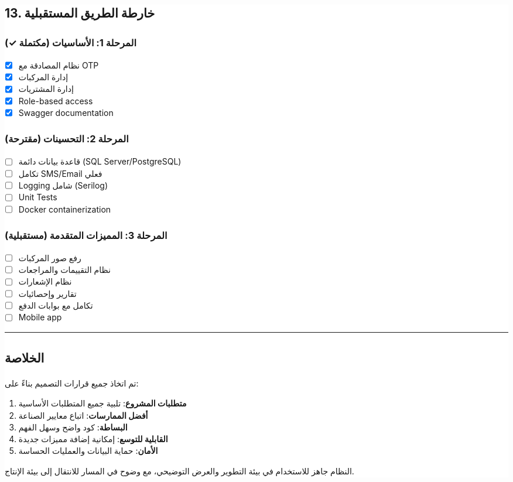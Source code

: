 
## 13. خارطة الطريق المستقبلية

### المرحلة 1: الأساسيات (مكتملة ✓)
- [x] نظام المصادقة مع OTP
- [x] إدارة المركبات
- [x] إدارة المشتريات
- [x] Role-based access
- [x] Swagger documentation

### المرحلة 2: التحسينات (مقترحة)
- [ ] قاعدة بيانات دائمة (SQL Server/PostgreSQL)
- [ ] تكامل SMS/Email فعلي
- [ ] Logging شامل (Serilog)
- [ ] Unit Tests
- [ ] Docker containerization

### المرحلة 3: المميزات المتقدمة (مستقبلية)
- [ ] رفع صور المركبات
- [ ] نظام التقييمات والمراجعات
- [ ] نظام الإشعارات
- [ ] تقارير وإحصائيات
- [ ] تكامل مع بوابات الدفع
- [ ] Mobile app

---

## الخلاصة

تم اتخاذ جميع قرارات التصميم بناءً على:
1. **متطلبات المشروع**: تلبية جميع المتطلبات الأساسية
2. **أفضل الممارسات**: اتباع معايير الصناعة
3. **البساطة**: كود واضح وسهل الفهم
4. **القابلية للتوسع**: إمكانية إضافة مميزات جديدة
5. **الأمان**: حماية البيانات والعمليات الحساسة

النظام جاهز للاستخدام في بيئة التطوير والعرض التوضيحي، مع وضوح في المسار للانتقال إلى بيئة الإنتاج.
